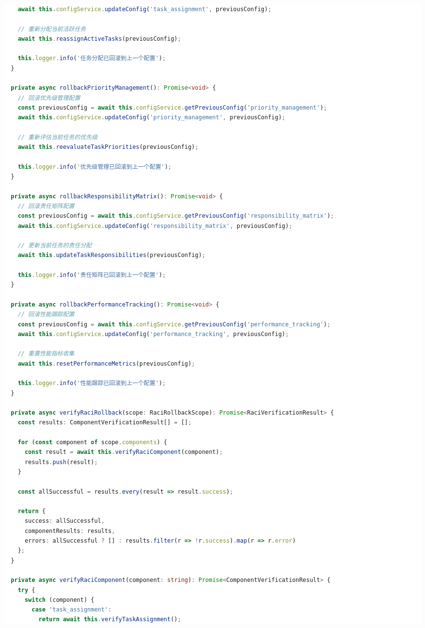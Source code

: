 ```typescript
    await this.configService.updateConfig('task_assignment', previousConfig);
    
    // 重新分配当前活跃任务
    await this.reassignActiveTasks(previousConfig);
    
    this.logger.info('任务分配已回滚到上一个配置');
  }

  private async rollbackPriorityManagement(): Promise<void> {
    // 回滚优先级管理配置
    const previousConfig = await this.configService.getPreviousConfig('priority_management');
    await this.configService.updateConfig('priority_management', previousConfig);
    
    // 重新评估当前任务的优先级
    await this.reevaluateTaskPriorities(previousConfig);
    
    this.logger.info('优先级管理已回滚到上一个配置');
  }

  private async rollbackResponsibilityMatrix(): Promise<void> {
    // 回滚责任矩阵配置
    const previousConfig = await this.configService.getPreviousConfig('responsibility_matrix');
    await this.configService.updateConfig('responsibility_matrix', previousConfig);
    
    // 更新当前任务的责任分配
    await this.updateTaskResponsibilities(previousConfig);
    
    this.logger.info('责任矩阵已回滚到上一个配置');
  }

  private async rollbackPerformanceTracking(): Promise<void> {
    // 回滚性能跟踪配置
    const previousConfig = await this.configService.getPreviousConfig('performance_tracking');
    await this.configService.updateConfig('performance_tracking', previousConfig);
    
    // 重置性能指标收集
    await this.resetPerformanceMetrics(previousConfig);
    
    this.logger.info('性能跟踪已回滚到上一个配置');
  }

  private async verifyRaciRollback(scope: RaciRollbackScope): Promise<RaciVerificationResult> {
    const results: ComponentVerificationResult[] = [];
    
    for (const component of scope.components) {
      const result = await this.verifyRaciComponent(component);
      results.push(result);
    }
    
    const allSuccessful = results.every(result => result.success);
    
    return {
      success: allSuccessful,
      componentResults: results,
      errors: allSuccessful ? [] : results.filter(r => !r.success).map(r => r.error)
    };
  }

  private async verifyRaciComponent(component: string): Promise<ComponentVerificationResult> {
    try {
      switch (component) {
        case 'task_assignment':
          return await this.verifyTaskAssignment();
```